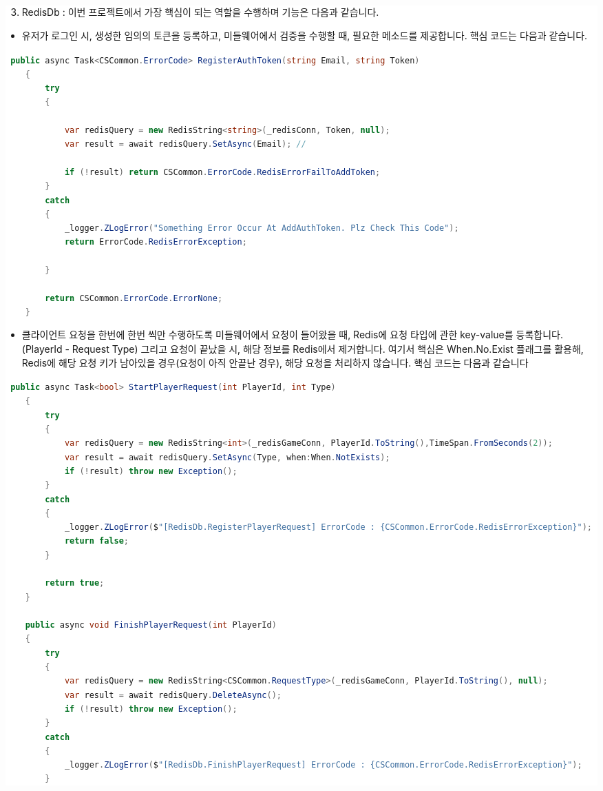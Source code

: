   3. RedisDb : 이번 프로젝트에서 가장 핵심이 되는 역할을 수행하며 기능은 다음과 같습니다.

  
  * 유저가 로그인 시, 생성한 임의의 토큰을 등록하고, 미들웨어에서 검증을 수행할 때, 필요한 메소드를 제공합니다. 핵심 코드는 다음과 같습니다.

```C#
 public async Task<CSCommon.ErrorCode> RegisterAuthToken(string Email, string Token)
    {
        try
        {
           
            var redisQuery = new RedisString<string>(_redisConn, Token, null);
            var result = await redisQuery.SetAsync(Email); // 

            if (!result) return CSCommon.ErrorCode.RedisErrorFailToAddToken;
        }
        catch
        { 
            _logger.ZLogError("Something Error Occur At AddAuthToken. Plz Check This Code");
            return ErrorCode.RedisErrorException;
            
        }

        return CSCommon.ErrorCode.ErrorNone;
    }
```
 * 클라이언트 요청을 한번에 한번 씩만 수행하도록 미들웨어에서 요청이 들어왔을 때, Redis에 요청 타입에 관한    key-value를 등록합니다. (PlayerId - Request Type) 그리고 요청이 끝났을 시, 해당 정보를 Redis에서 제거합니다.
   여기서 핵심은 When.No.Exist 플래그를 활용해, Redis에 해당 요청 키가 남아있을 경우(요청이 아직 안끝난 경우),
   해당 요청을 처리하지 않습니다. 핵심 코드는 다음과 같습니다

```C#
 public async Task<bool> StartPlayerRequest(int PlayerId, int Type)
    {
        try
        {
            var redisQuery = new RedisString<int>(_redisGameConn, PlayerId.ToString(),TimeSpan.FromSeconds(2));
            var result = await redisQuery.SetAsync(Type, when:When.NotExists);
            if (!result) throw new Exception();
        }
        catch
        {
            _logger.ZLogError($"[RedisDb.RegisterPlayerRequest] ErrorCode : {CSCommon.ErrorCode.RedisErrorException}");
            return false;
        } 

        return true;
    }

    public async void FinishPlayerRequest(int PlayerId)
    {
        try
        {
            var redisQuery = new RedisString<CSCommon.RequestType>(_redisGameConn, PlayerId.ToString(), null);
            var result = await redisQuery.DeleteAsync();
            if (!result) throw new Exception();
        }
        catch
        {
            _logger.ZLogError($"[RedisDb.FinishPlayerRequest] ErrorCode : {CSCommon.ErrorCode.RedisErrorException}");
        }

```